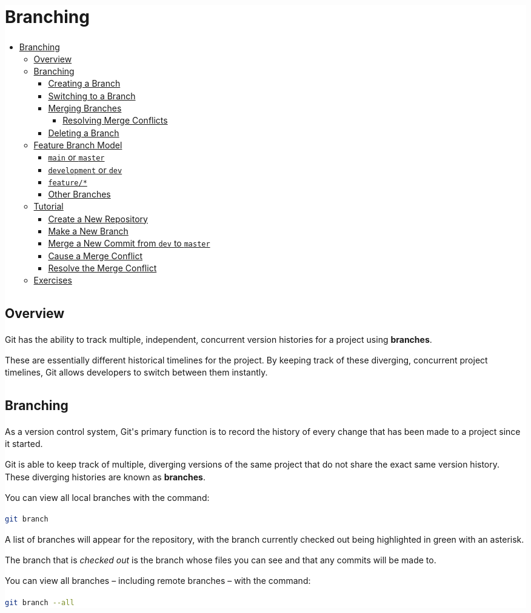 # Branching

- [Branching](#branching)
  - [Overview](#overview)
  - [Branching](#branching-1)
    - [Creating a Branch](#creating-a-branch)
    - [Switching to a Branch](#switching-to-a-branch)
    - [Merging Branches](#merging-branches)
      - [Resolving Merge Conflicts](#resolving-merge-conflicts)
    - [Deleting a Branch](#deleting-a-branch)
  - [Feature Branch Model](#feature-branch-model)
    - [`main` or `master`](#main-or-master)
    - [`development` or `dev`](#development-or-dev)
    - [`feature/*`](#feature)
    - [Other Branches](#other-branches)
  - [Tutorial](#tutorial)
    - [Create a New Repository](#create-a-new-repository)
    - [Make a New Branch](#make-a-new-branch)
    - [Merge a New Commit from `dev` to `master`](#merge-a-new-commit-from-dev-to-master)
    - [Cause a Merge Conflict](#cause-a-merge-conflict)
    - [Resolve the Merge Conflict](#resolve-the-merge-conflict)
  - [Exercises](#exercises)

## Overview

Git has the ability to track multiple, independent, concurrent version histories for a project using **branches**.

These are essentially different historical timelines for the project. By keeping track of these diverging, concurrent project timelines, Git allows developers to switch between them instantly.

## Branching

As a version control system, Git's primary function is to record the history of every change that has been made to a project since it started.

Git is able to keep track of multiple, diverging versions of the same project that do not share the exact same version history. These diverging histories are known as **branches**.

You can view all local branches with the command:

```bash
git branch
```

A list of branches will appear for the repository, with the branch currently checked out being highlighted in green with an asterisk.

The branch that is *checked out* is the branch whose files you can see and that any commits will be made to.

You can view all branches – including remote branches – with the command:

```bash
git branch --all
```
